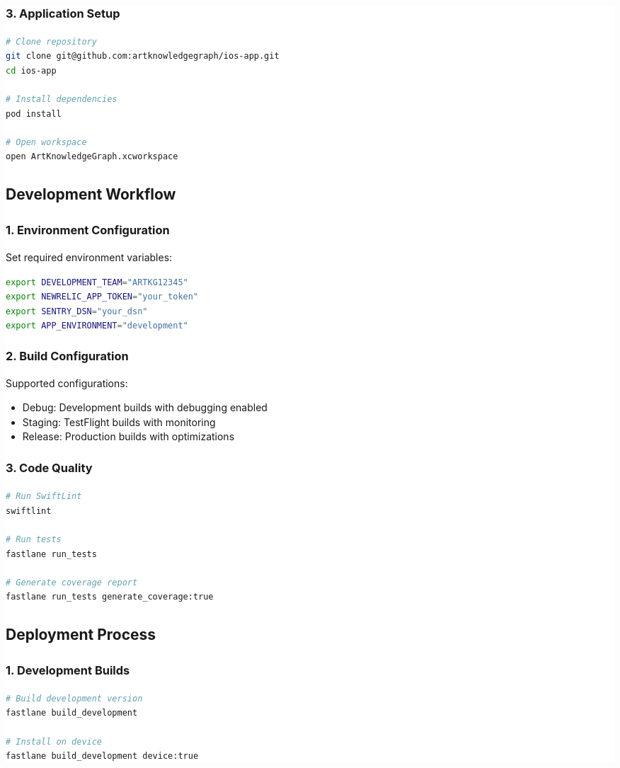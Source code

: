 ### 3. Application Setup

```bash
# Clone repository
git clone git@github.com:artknowledgegraph/ios-app.git
cd ios-app

# Install dependencies
pod install

# Open workspace
open ArtKnowledgeGraph.xcworkspace
```

## Development Workflow

### 1. Environment Configuration

Set required environment variables:
```bash
export DEVELOPMENT_TEAM="ARTKG12345"
export NEWRELIC_APP_TOKEN="your_token"
export SENTRY_DSN="your_dsn"
export APP_ENVIRONMENT="development"
```

### 2. Build Configuration

Supported configurations:
- Debug: Development builds with debugging enabled
- Staging: TestFlight builds with monitoring
- Release: Production builds with optimizations

### 3. Code Quality

```bash
# Run SwiftLint
swiftlint

# Run tests
fastlane run_tests

# Generate coverage report
fastlane run_tests generate_coverage:true
```

## Deployment Process

### 1. Development Builds

```bash
# Build development version
fastlane build_development

# Install on device
fastlane build_development device:true
```
